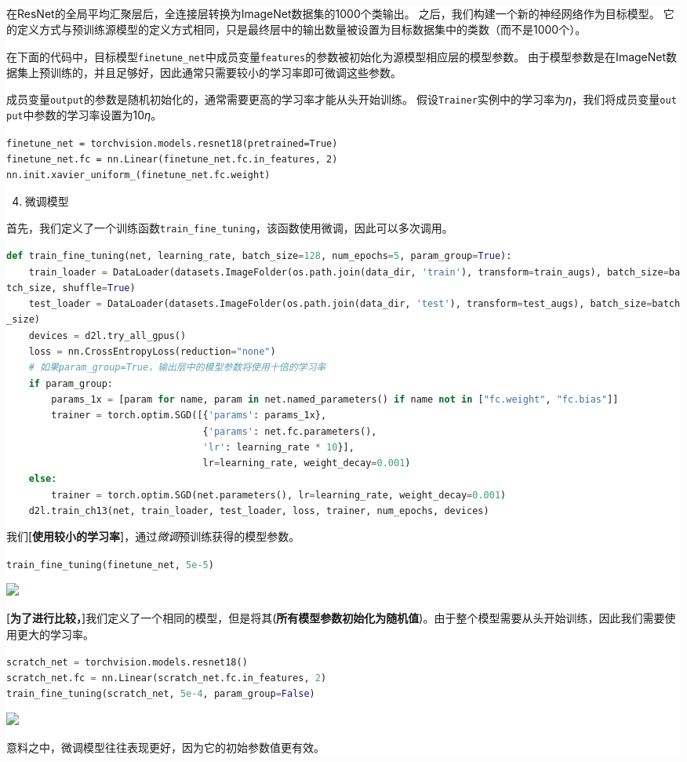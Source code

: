 在ResNet的全局平均汇聚层后，全连接层转换为ImageNet数据集的1000个类输出。
之后，我们构建一个新的神经网络作为目标模型。
它的定义方式与预训练源模型的定义方式相同，只是最终层中的输出数量被设置为目标数据集中的类数（而不是1000个）。

在下面的代码中，目标模型`finetune_net`中成员变量`features`的参数被初始化为源模型相应层的模型参数。
由于模型参数是在ImageNet数据集上预训练的，并且足够好，因此通常只需要较小的学习率即可微调这些参数。

成员变量`output`的参数是随机初始化的，通常需要更高的学习率才能从头开始训练。
假设`Trainer`实例中的学习率为$\eta$，我们将成员变量`output`中参数的学习率设置为$10\eta$。


```ptython
finetune_net = torchvision.models.resnet18(pretrained=True)
finetune_net.fc = nn.Linear(finetune_net.fc.in_features, 2)
nn.init.xavier_uniform_(finetune_net.fc.weight)
```

4. 微调模型

首先，我们定义了一个训练函数`train_fine_tuning`，该函数使用微调，因此可以多次调用。

```python
def train_fine_tuning(net, learning_rate, batch_size=128, num_epochs=5, param_group=True):
    train_loader = DataLoader(datasets.ImageFolder(os.path.join(data_dir, 'train'), transform=train_augs), batch_size=batch_size, shuffle=True)
    test_loader = DataLoader(datasets.ImageFolder(os.path.join(data_dir, 'test'), transform=test_augs), batch_size=batch_size)
    devices = d2l.try_all_gpus()
    loss = nn.CrossEntropyLoss(reduction="none")
    # 如果param_group=True，输出层中的模型参数将使用十倍的学习率
    if param_group:
        params_1x = [param for name, param in net.named_parameters() if name not in ["fc.weight", "fc.bias"]]
        trainer = torch.optim.SGD([{'params': params_1x},
                                   {'params': net.fc.parameters(),
                                   'lr': learning_rate * 10}],
                                   lr=learning_rate, weight_decay=0.001)
    else:
        trainer = torch.optim.SGD(net.parameters(), lr=learning_rate, weight_decay=0.001)
    d2l.train_ch13(net, train_loader, test_loader, loss, trainer, num_epochs, devices)
```
我们[**使用较小的学习率**]，通过*微调*预训练获得的模型参数。
```python
train_fine_tuning(finetune_net, 5e-5)
```




<img src="https://img-blog.csdnimg.cn/9557ffcdcdfb4a6b8e7acee154e679f4.png#pic_center" width=36%>

[**为了进行比较，**]我们定义了一个相同的模型，但是将其(**所有模型参数初始化为随机值**)。由于整个模型需要从头开始训练，因此我们需要使用更大的学习率。


```python
scratch_net = torchvision.models.resnet18()
scratch_net.fc = nn.Linear(scratch_net.fc.in_features, 2)
train_fine_tuning(scratch_net, 5e-4, param_group=False)
```

<img src="https://img-blog.csdnimg.cn/693efcb1afad419d980e1d4fd5eaf511.png#pic_center" width=36%>

意料之中，微调模型往往表现更好，因为它的初始参数值更有效。